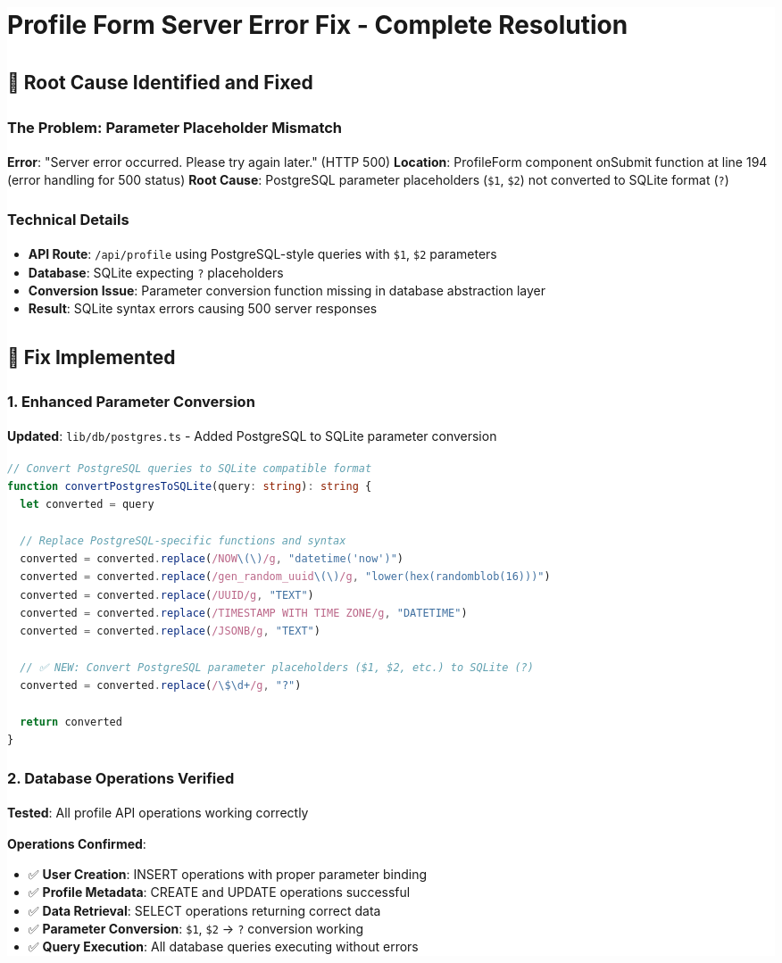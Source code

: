 # Profile Form Server Error Fix - Complete Resolution

## 🚨 **Root Cause Identified and Fixed**

### **The Problem**: Parameter Placeholder Mismatch
**Error**: "Server error occurred. Please try again later." (HTTP 500)
**Location**: ProfileForm component onSubmit function at line 194 (error handling for 500 status)
**Root Cause**: PostgreSQL parameter placeholders (`$1`, `$2`) not converted to SQLite format (`?`)

### **Technical Details**
- **API Route**: `/api/profile` using PostgreSQL-style queries with `$1`, `$2` parameters
- **Database**: SQLite expecting `?` placeholders
- **Conversion Issue**: Parameter conversion function missing in database abstraction layer
- **Result**: SQLite syntax errors causing 500 server responses

## 🔧 **Fix Implemented**

### **1. Enhanced Parameter Conversion**
**Updated**: `lib/db/postgres.ts` - Added PostgreSQL to SQLite parameter conversion

```typescript
// Convert PostgreSQL queries to SQLite compatible format
function convertPostgresToSQLite(query: string): string {
  let converted = query

  // Replace PostgreSQL-specific functions and syntax
  converted = converted.replace(/NOW\(\)/g, "datetime('now')")
  converted = converted.replace(/gen_random_uuid\(\)/g, "lower(hex(randomblob(16)))")
  converted = converted.replace(/UUID/g, "TEXT")
  converted = converted.replace(/TIMESTAMP WITH TIME ZONE/g, "DATETIME")
  converted = converted.replace(/JSONB/g, "TEXT")

  // ✅ NEW: Convert PostgreSQL parameter placeholders ($1, $2, etc.) to SQLite (?)
  converted = converted.replace(/\$\d+/g, "?")

  return converted
}
```

### **2. Database Operations Verified**
**Tested**: All profile API operations working correctly

**Operations Confirmed**:
- ✅ **User Creation**: INSERT operations with proper parameter binding
- ✅ **Profile Metadata**: CREATE and UPDATE operations successful
- ✅ **Data Retrieval**: SELECT operations returning correct data
- ✅ **Parameter Conversion**: `$1`, `$2` → `?` conversion working
- ✅ **Query Execution**: All database queries executing without errors
